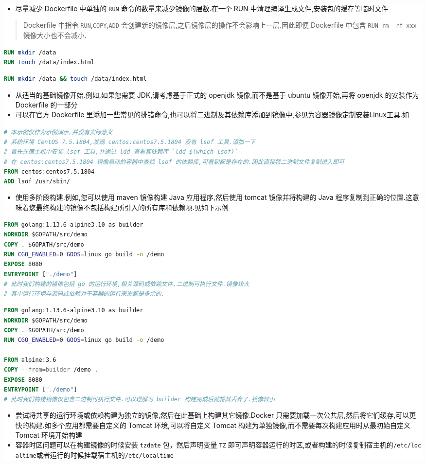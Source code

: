 - 尽量减少 Dockerfile 中单独的 `RUN` 命令的数量来减少镜像的层数.在一个 RUN 中清理编译生成文件,安装包的缓存等临时文件

> Dockerfile 中指令 `RUN`,`COPY`,`ADD` 会创建新的镜像层,之后镜像层的操作不会影响上一层.因此即便 Dockerfile 中包含 `RUN rm -rf xxx` 镜像大小也不会减小.

```Dockerfile
RUN mkdir /data
RUN touch /data/index.html
```

```Dockerfile
RUN mkdir /data && touch /data/index.html
```

- 从适当的基础镜像开始.例如,如果您需要 JDK,请考虑基于正式的 openjdk 镜像,而不是基于 ubuntu 镜像开始,再将 openjdk 的安装作为 Dockerfile 的一部分
- 可以在官方 Dockerfile 里添加一些常见的排错命令,也可以将二进制及其依赖库添加到镜像中,参见[为容器镜像定制安装Linux工具](https://docs.lvrui.io/2018/10/19/%E4%B8%BA%E5%AE%B9%E5%99%A8%E9%95%9C%E5%83%8F%E5%AE%9A%E5%88%B6%E5%AE%89%E8%A3%85Linux%E5%B7%A5%E5%85%B7/).如

```Dockerfile
# 本示例仅作为示例演示,并没有实际意义
# 系统环境 CentOS 7.5.1804,发现 centos:centos7.5.1804 没有 lsof 工具.添加一下
# 首先在宿主机中安装 lsof 工具,并通过 ldd 查看其依赖库 `ldd $(which lsof)`
# 在 centos:centos7.5.1804 镜像启动的容器中查找 lsof 的依赖库,可看到都是存在的.因此直接将二进制文件复制进入即可
FROM centos:centos7.5.1804
ADD lsof /usr/sbin/
```

- 使用多阶段构建.例如,您可以使用 maven 镜像构建 Java 应用程序,然后使用 tomcat 镜像并将构建的 Java 程序复制到正确的位置.这意味着您最终构建的镜像不包括构建所引入的所有库和依赖项.见如下示例

```Dockerfile
FROM golang:1.13.6-alpine3.10 as builder
WORKDIR $GOPATH/src/demo
COPY . $GOPATH/src/demo
RUN CGO_ENABLED=0 GOOS=linux go build -o /demo
EXPOSE 8080
ENTRYPOINT ["./demo"]
# 此时我们构建的镜像包括 go 的运行环境,相关源码或依赖文件,二进制可执行文件.镜像较大
# 其中运行环境与源码或依赖对于容器的运行来说都是多余的.
```

```Dockerfile
FROM golang:1.13.6-alpine3.10 as builder
WORKDIR $GOPATH/src/demo
COPY . $GOPATH/src/demo
RUN CGO_ENABLED=0 GOOS=linux go build -o /demo

FROM alpine:3.6
COPY --from=builder /demo .
EXPOSE 8080
ENTRYPOINT ["./demo"]
# 此时我们构建镜像仅包含二进制可执行文件.可以理解为 builder 构建完成后就将其丢弃了.镜像较小
```

- 尝试将共享的运行环境或依赖构建为独立的镜像,然后在此基础上构建其它镜像.Docker 只需要加载一次公共层,然后将它们缓存,可以更快的构建.如多个应用都需要自定义的 Tomcat 环境,可以将自定义 Tomcat 构建为单独镜像,而不需要每次构建应用时从最初始自定义 Tomcat 环境开始构建
- 容器时区问题可以在构建镜像的时候安装 `tzdate` 包，然后声明变量 `TZ` 即可声明容器运行的时区,或者构建的时候复制宿主机的`/etc/localtime`或者运行的时候挂载宿主机的`/etc/localtime`
